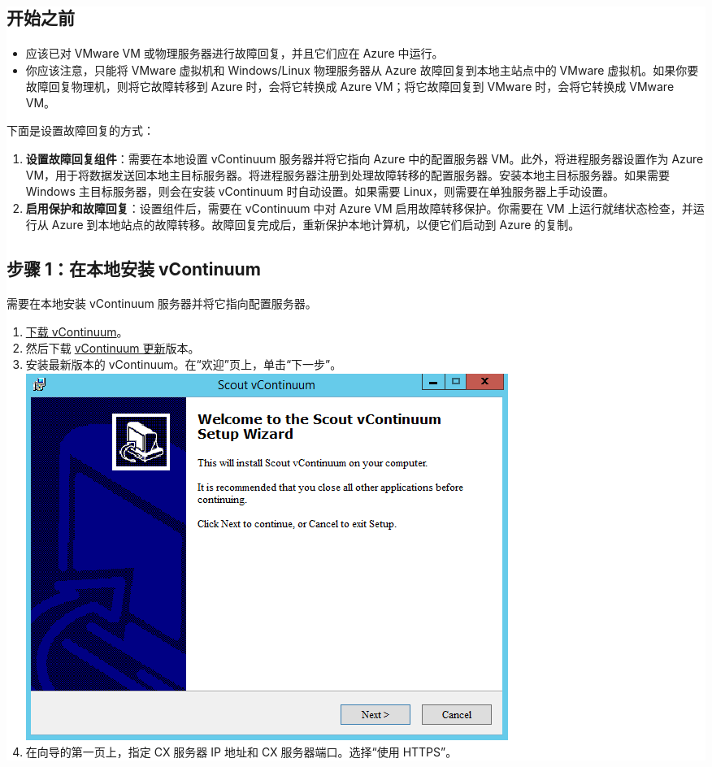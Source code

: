 ## 开始之前 

- 应该已对 VMware VM 或物理服务器进行故障回复，并且它们应在 Azure 中运行。
- 你应该注意，只能将 VMware 虚拟机和 Windows/Linux 物理服务器从 Azure 故障回复到本地主站点中的 VMware 虚拟机。如果你要故障回复物理机，则将它故障转移到 Azure 时，会将它转换成 Azure VM；将它故障回复到 VMware 时，会将它转换成 VMware VM。

下面是设置故障回复的方式：

1. **设置故障回复组件**：需要在本地设置 vContinuum 服务器并将它指向 Azure 中的配置服务器 VM。此外，将进程服务器设置作为 Azure VM，用于将数据发送回本地主目标服务器。将进程服务器注册到处理故障转移的配置服务器。安装本地主目标服务器。如果需要 Windows 主目标服务器，则会在安装 vContinuum 时自动设置。如果需要 Linux，则需要在单独服务器上手动设置。
2. **启用保护和故障回复**：设置组件后，需要在 vContinuum 中对 Azure VM 启用故障转移保护。你需要在 VM 上运行就绪状态检查，并运行从 Azure 到本地站点的故障转移。故障回复完成后，重新保护本地计算机，以便它们启动到 Azure 的复制。



## 步骤 1：在本地安装 vContinuum

需要在本地安装 vContinuum 服务器并将它指向配置服务器。

1.  [下载 vContinuum](http://go.microsoft.com/fwlink/?linkid=526305)。 
2.  然后下载 [vContinuum 更新](http://go.microsoft.com/fwlink/?LinkID=533813)版本。
3. 安装最新版本的 vContinuum。在“欢迎”页上，单击“下一步”。![](./media/site-recovery-failback-azure-to-vmware/image2.png)
4.  在向导的第一页上，指定 CX 服务器 IP 地址和 CX 服务器端口。选择“使用 HTTPS”。
